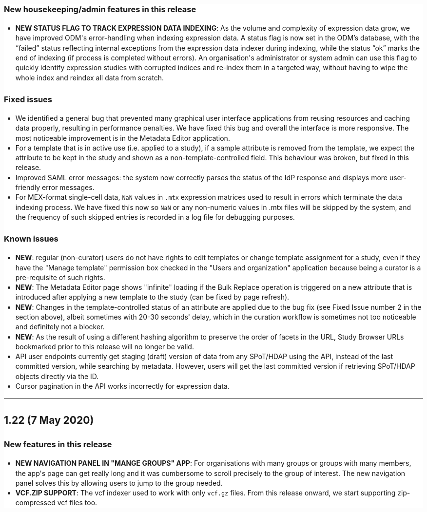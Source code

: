 ### New housekeeping/admin features in this release

-   **NEW STATUS FLAG TO TRACK EXPRESSION DATA INDEXING**: As the volume and complexity of expression data grow, we have improved ODM's error-handling when indexing expression data. A status flag is now set in the ODM’s database, with the “failed” status reflecting internal exceptions from the expression data indexer during indexing, while the status “ok” marks the end of indexing (if process is completed without errors). An organisation's administrator or system admin can use this flag to quickly identify expression studies with corrupted indices and re-index them in a targeted way, without having to wipe the whole index and reindex all data from scratch.

### Fixed issues

-   We identified a general bug that prevented many graphical user interface applications from reusing resources and caching data properly, resulting in performance penalties. We have fixed this bug and overall the interface is more responsive. The most noticeable improvement is in the Metadata Editor application.
-   For a template that is in active use (i.e. applied to a study), if a sample attribute is removed from the template, we expect the attribute to be kept in the study and shown as a non-template-controlled field. This behaviour was broken, but fixed in this release.
-   Improved SAML error messages: the system now correctly parses the status of the IdP response and displays more user-friendly error messages.
-   For MEX-format single-cell data, `NaN` values in `.mtx` expression matrices used to result in errors which terminate the data indexing process. We have fixed this now so `NaN` or any non-numeric values in .mtx files will be skipped by the system, and the frequency of such skipped entries is recorded in a log file for debugging purposes.

### Known issues

-   **NEW**: regular (non-curator) users do not have rights to edit templates or change template assignment for a study, even if they have the "Manage template" permission box checked in the "Users and organization" application because being a curator is a pre-requisite of such rights.
-   **NEW**: The Metadata Editor page shows "infinite" loading if the Bulk Replace operation is triggered on a new attribute that is introduced after applying a new template to the study (can be fixed by page refresh).
-   **NEW**: Changes in the template-controlled status of an attribute are applied due to the bug fix (see Fixed Issue number 2 in the section above), albeit sometimes with 20-30 seconds' delay, which in the curation workflow is sometimes not too noticeable and definitely not a blocker.
-   **NEW**: As the result of using a different hashing algorithm to preserve the order of facets in the URL, Study Browser URLs bookmarked prior to this release will no longer be valid.
-   API user endpoints currently get staging (draft) version of data from any SPoT/HDAP using the API, instead of the last committed version, while searching by metadata. However, users will get the last committed version if retrieving SPoT/HDAP objects directly via the ID.
-   Cursor pagination in the API works incorrectly for expression data.

<hr/>

## 1.22 (7 May 2020)

### New features in this release

-   **NEW NAVIGATION PANEL IN "MANGE GROUPS" APP**: For organisations with many groups or groups with many members, the app's page can get really long and it was cumbersome to scroll precisely to the group of interest. The new navigation panel solves this by allowing users to jump to the group needed.
-   **VCF.ZIP SUPPORT**: The vcf indexer used to work with only `vcf.gz` files. From this release onward, we start supporting zip-compressed vcf files too.
